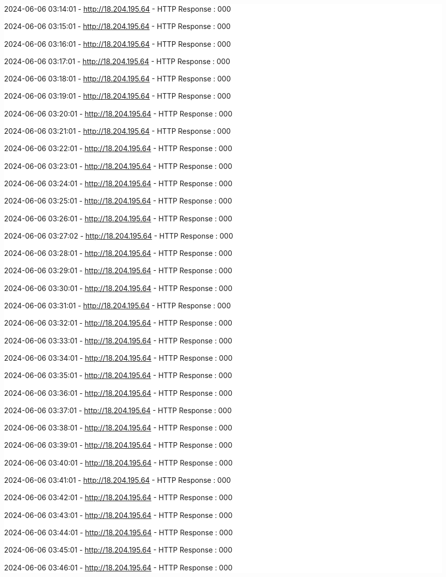2024-06-06 03:14:01 - http://18.204.195.64 - HTTP Response : 000

2024-06-06 03:15:01 - http://18.204.195.64 - HTTP Response : 000

2024-06-06 03:16:01 - http://18.204.195.64 - HTTP Response : 000

2024-06-06 03:17:01 - http://18.204.195.64 - HTTP Response : 000

2024-06-06 03:18:01 - http://18.204.195.64 - HTTP Response : 000

2024-06-06 03:19:01 - http://18.204.195.64 - HTTP Response : 000

2024-06-06 03:20:01 - http://18.204.195.64 - HTTP Response : 000

2024-06-06 03:21:01 - http://18.204.195.64 - HTTP Response : 000

2024-06-06 03:22:01 - http://18.204.195.64 - HTTP Response : 000

2024-06-06 03:23:01 - http://18.204.195.64 - HTTP Response : 000

2024-06-06 03:24:01 - http://18.204.195.64 - HTTP Response : 000

2024-06-06 03:25:01 - http://18.204.195.64 - HTTP Response : 000

2024-06-06 03:26:01 - http://18.204.195.64 - HTTP Response : 000

2024-06-06 03:27:02 - http://18.204.195.64 - HTTP Response : 000

2024-06-06 03:28:01 - http://18.204.195.64 - HTTP Response : 000

2024-06-06 03:29:01 - http://18.204.195.64 - HTTP Response : 000

2024-06-06 03:30:01 - http://18.204.195.64 - HTTP Response : 000

2024-06-06 03:31:01 - http://18.204.195.64 - HTTP Response : 000

2024-06-06 03:32:01 - http://18.204.195.64 - HTTP Response : 000

2024-06-06 03:33:01 - http://18.204.195.64 - HTTP Response : 000

2024-06-06 03:34:01 - http://18.204.195.64 - HTTP Response : 000

2024-06-06 03:35:01 - http://18.204.195.64 - HTTP Response : 000

2024-06-06 03:36:01 - http://18.204.195.64 - HTTP Response : 000

2024-06-06 03:37:01 - http://18.204.195.64 - HTTP Response : 000

2024-06-06 03:38:01 - http://18.204.195.64 - HTTP Response : 000

2024-06-06 03:39:01 - http://18.204.195.64 - HTTP Response : 000

2024-06-06 03:40:01 - http://18.204.195.64 - HTTP Response : 000

2024-06-06 03:41:01 - http://18.204.195.64 - HTTP Response : 000

2024-06-06 03:42:01 - http://18.204.195.64 - HTTP Response : 000

2024-06-06 03:43:01 - http://18.204.195.64 - HTTP Response : 000

2024-06-06 03:44:01 - http://18.204.195.64 - HTTP Response : 000

2024-06-06 03:45:01 - http://18.204.195.64 - HTTP Response : 000

2024-06-06 03:46:01 - http://18.204.195.64 - HTTP Response : 000
